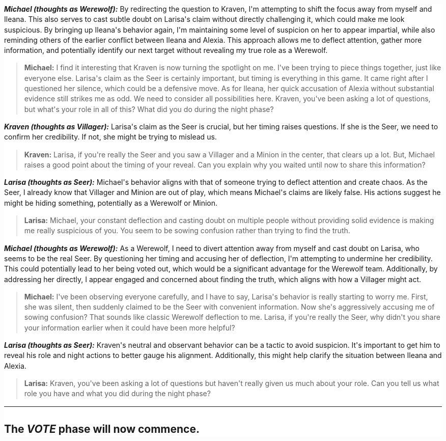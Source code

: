 
***Michael (thoughts as Werewolf):*** By redirecting the question to Kraven, I'm attempting to shift the focus away from myself and Ileana. This also serves to cast subtle doubt on Larisa's claim without directly challenging it, which could make me look suspicious. By bringing up Ileana's behavior again, I'm maintaining some level of suspicion on her to appear impartial, while also reminding others of the earlier conflict between Ileana and Alexia. This approach allows me to deflect attention, gather more information, and potentially identify our next target without revealing my true role as a Werewolf.
> **Michael:** I find it interesting that Kraven is now turning the spotlight on me. I've been trying to piece things together, just like everyone else. Larisa's claim as the Seer is certainly important, but timing is everything in this game. It came right after I questioned her silence, which could be a defensive move. As for Ileana, her quick accusation of Alexia without substantial evidence still strikes me as odd. We need to consider all possibilities here. Kraven, you've been asking a lot of questions, but what's your role in all of this? What did you do during the night phase?


***Kraven (thoughts as Villager):*** Larisa's claim as the Seer is crucial, but her timing raises questions. If she is the Seer, we need to confirm her credibility. If not, she might be trying to mislead us.
> **Kraven:** Larisa, if you're really the Seer and you saw a Villager and a Minion in the center, that clears up a lot. But, Michael raises a good point about the timing of your reveal. Can you explain why you waited until now to share this information?


***Larisa (thoughts as Seer):*** Michael's behavior aligns with that of someone trying to deflect attention and create chaos. As the Seer, I already know that Villager and Minion are out of play, which means Michael's claims are likely false. His actions suggest he might be hiding something, potentially as a Werewolf or Minion.
> **Larisa:** Michael, your constant deflection and casting doubt on multiple people without providing solid evidence is making me really suspicious of you. You seem to be sowing confusion rather than trying to find the truth.


***Michael (thoughts as Werewolf):*** As a Werewolf, I need to divert attention away from myself and cast doubt on Larisa, who seems to be the real Seer. By questioning her timing and accusing her of deflection, I'm attempting to undermine her credibility. This could potentially lead to her being voted out, which would be a significant advantage for the Werewolf team. Additionally, by addressing her directly, I appear engaged and concerned about finding the truth, which aligns with how a Villager might act.
> **Michael:** I've been observing everyone carefully, and I have to say, Larisa's behavior is really starting to worry me. First, she was silent, then suddenly claimed to be the Seer with convenient information. Now she's aggressively accusing me of sowing confusion? That sounds like classic Werewolf deflection to me. Larisa, if you're really the Seer, why didn't you share your information earlier when it could have been more helpful?


***Larisa (thoughts as Seer):*** Kraven's neutral and observant behavior can be a tactic to avoid suspicion. It's important to get him to reveal his role and night actions to better gauge his alignment. Additionally, this might help clarify the situation between Ileana and Alexia.
> **Larisa:** Kraven, you've been asking a lot of questions but haven't really given us much about your role. Can you tell us what role you have and what you did during the night phase?


---

## The ***VOTE*** phase will now commence.
